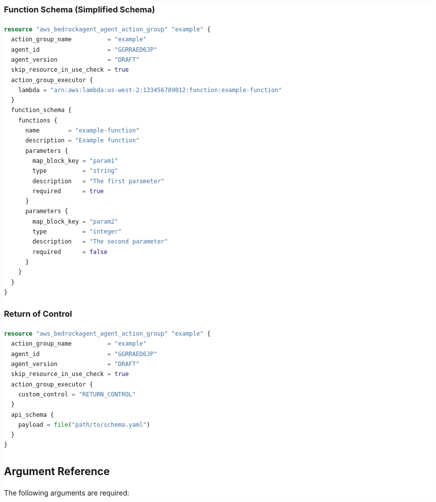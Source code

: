 ### Function Schema (Simplified Schema)

```terraform
resource "aws_bedrockagent_agent_action_group" "example" {
  action_group_name          = "example"
  agent_id                   = "GGRRAED6JP"
  agent_version              = "DRAFT"
  skip_resource_in_use_check = true
  action_group_executor {
    lambda = "arn:aws:lambda:us-west-2:123456789012:function:example-function"
  }
  function_schema {
    functions {
      name        = "example-function"
      description = "Example function"
      parameters {
        map_block_key = "param1"
        type          = "string"
        description   = "The first parameter"
        required      = true
      }
      parameters {
        map_block_key = "param2"
        type          = "integer"
        description   = "The second parameter"
        required      = false
      }
    }
  }
}
```

### Return of Control

```terraform
resource "aws_bedrockagent_agent_action_group" "example" {
  action_group_name          = "example"
  agent_id                   = "GGRRAED6JP"
  agent_version              = "DRAFT"
  skip_resource_in_use_check = true
  action_group_executor {
    custom_control = "RETURN_CONTROL"
  }
  api_schema {
    payload = file("path/to/schema.yaml")
  }
}
```

## Argument Reference

The following arguments are required:
